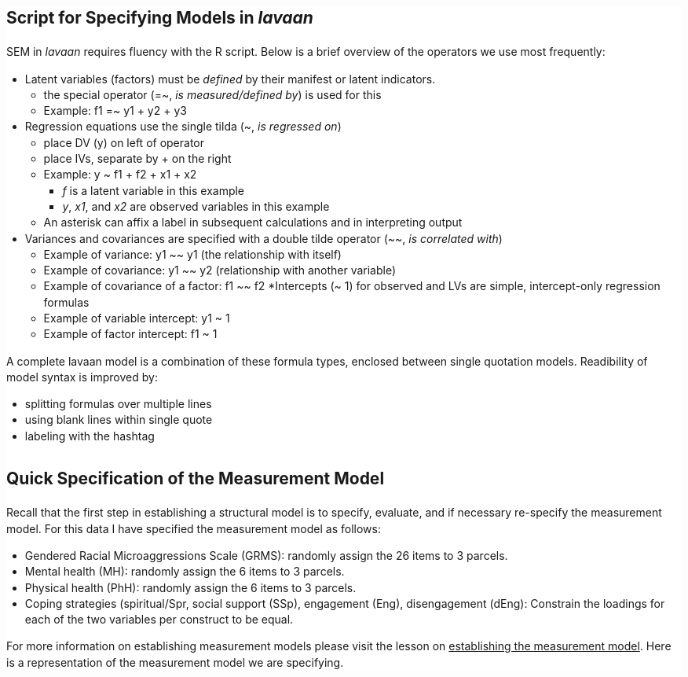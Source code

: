 ## Script for Specifying Models in *lavaan*

SEM in *lavaan* requires fluency with the R script. Below is a brief overview of the operators we use most frequently:

* Latent variables (factors) must be *defined* by their manifest or latent indicators.  
  + the special operator (=~, *is measured/defined by*) is used for this
  + Example:  f1 =~ y1 + y2 + y3
* Regression equations use the single tilda (~, *is regressed on*)
  + place DV (y) on left of operator
  + place IVs, separate by + on the right
  + Example:  y ~ f1 + f2 + x1 + x2
    - *f* is a latent variable in this example
    - *y*, *x1*, and *x2* are observed variables in this example
  + An asterisk can affix a label in subsequent calculations and in interpreting output
* Variances and covariances are specified with a double tilde operator (~~, *is correlated with*)
  + Example of variance:  y1 ~~ y1 (the relationship with itself)
  + Example of covariance:  y1 ~~ y2 (relationship with another variable)
  + Example of covariance of a factor:  f1 ~~ f2
*Intercepts (~ 1) for observed and LVs are simple, intercept-only regression formulas
  + Example of variable intercept:  y1 ~ 1
  + Example of factor intercept:  f1 ~ 1

A complete lavaan model is a combination of these formula types, enclosed between single quotation models. Readibility of model syntax is improved by:

* splitting formulas over multiple lines
* using blank lines within single quote
* labeling with the hashtag

## Quick Specification of the Measurement Model

Recall that the first step in establishing a structural model is to specify, evaluate, and if necessary re-specify the measurement model. For this data I have specified the measurement model as follows:

* Gendered Racial Microaggressions Scale (GRMS): randomly assign the 26 items to 3 parcels.
* Mental health (MH): randomly assign the 6 items to 3 parcels.
* Physical health (PhH): randomly assign the 6 items to 3 parcels.
* Coping strategies (spiritual/Spr, social support (SSp), engagement (Eng), disengagement (dEng): Constrain the loadings for each of the two variables per construct to be equal.

For more information on establishing measurement models please visit the lesson on [establishing the measurement model](https://lhbikos.github.io/ReC_MultivModel/MeasMod.html). Here is a representation of the measurement model we are specifying.

